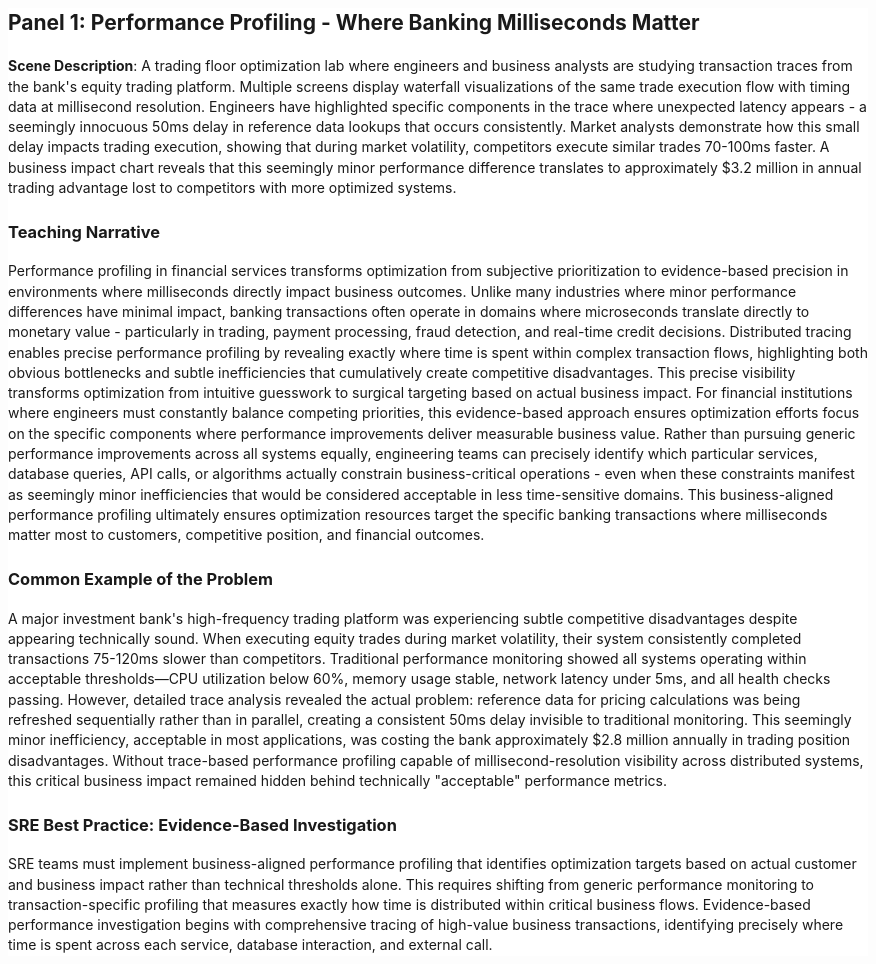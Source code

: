 ## Panel 1: Performance Profiling - Where Banking Milliseconds Matter
**Scene Description**: A trading floor optimization lab where engineers and business analysts are studying transaction traces from the bank's equity trading platform. Multiple screens display waterfall visualizations of the same trade execution flow with timing data at millisecond resolution. Engineers have highlighted specific components in the trace where unexpected latency appears - a seemingly innocuous 50ms delay in reference data lookups that occurs consistently. Market analysts demonstrate how this small delay impacts trading execution, showing that during market volatility, competitors execute similar trades 70-100ms faster. A business impact chart reveals that this seemingly minor performance difference translates to approximately $3.2 million in annual trading advantage lost to competitors with more optimized systems.

### Teaching Narrative
Performance profiling in financial services transforms optimization from subjective prioritization to evidence-based precision in environments where milliseconds directly impact business outcomes. Unlike many industries where minor performance differences have minimal impact, banking transactions often operate in domains where microseconds translate directly to monetary value - particularly in trading, payment processing, fraud detection, and real-time credit decisions. Distributed tracing enables precise performance profiling by revealing exactly where time is spent within complex transaction flows, highlighting both obvious bottlenecks and subtle inefficiencies that cumulatively create competitive disadvantages. This precise visibility transforms optimization from intuitive guesswork to surgical targeting based on actual business impact. For financial institutions where engineers must constantly balance competing priorities, this evidence-based approach ensures optimization efforts focus on the specific components where performance improvements deliver measurable business value. Rather than pursuing generic performance improvements across all systems equally, engineering teams can precisely identify which particular services, database queries, API calls, or algorithms actually constrain business-critical operations - even when these constraints manifest as seemingly minor inefficiencies that would be considered acceptable in less time-sensitive domains. This business-aligned performance profiling ultimately ensures optimization resources target the specific banking transactions where milliseconds matter most to customers, competitive position, and financial outcomes.

### Common Example of the Problem
A major investment bank's high-frequency trading platform was experiencing subtle competitive disadvantages despite appearing technically sound. When executing equity trades during market volatility, their system consistently completed transactions 75-120ms slower than competitors. Traditional performance monitoring showed all systems operating within acceptable thresholds—CPU utilization below 60%, memory usage stable, network latency under 5ms, and all health checks passing. However, detailed trace analysis revealed the actual problem: reference data for pricing calculations was being refreshed sequentially rather than in parallel, creating a consistent 50ms delay invisible to traditional monitoring. This seemingly minor inefficiency, acceptable in most applications, was costing the bank approximately $2.8 million annually in trading position disadvantages. Without trace-based performance profiling capable of millisecond-resolution visibility across distributed systems, this critical business impact remained hidden behind technically "acceptable" performance metrics.

### SRE Best Practice: Evidence-Based Investigation
SRE teams must implement business-aligned performance profiling that identifies optimization targets based on actual customer and business impact rather than technical thresholds alone. This requires shifting from generic performance monitoring to transaction-specific profiling that measures exactly how time is distributed within critical business flows. Evidence-based performance investigation begins with comprehensive tracing of high-value business transactions, identifying precisely where time is spent across each service, database interaction, and external call. 
